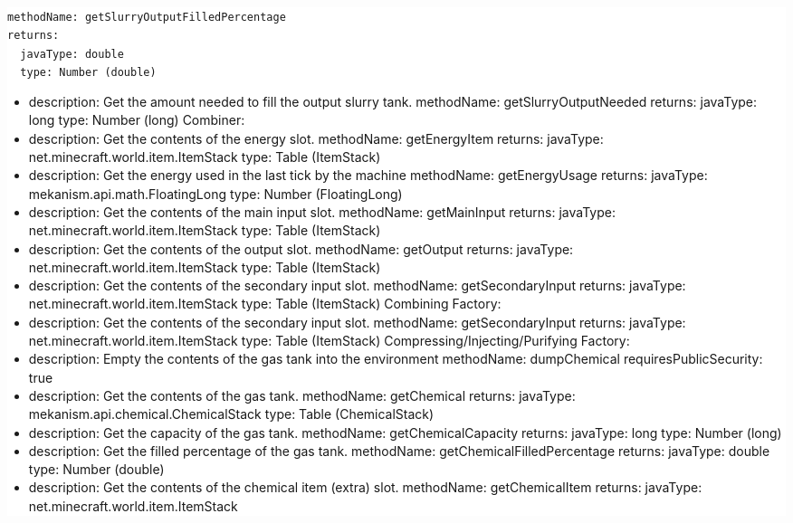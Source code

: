     methodName: getSlurryOutputFilledPercentage
    returns:
      javaType: double
      type: Number (double)
  - description: Get the amount needed to fill the output slurry tank.
    methodName: getSlurryOutputNeeded
    returns:
      javaType: long
      type: Number (long)
  Combiner:
  - description: Get the contents of the energy slot.
    methodName: getEnergyItem
    returns:
      javaType: net.minecraft.world.item.ItemStack
      type: Table (ItemStack)
  - description: Get the energy used in the last tick by the machine
    methodName: getEnergyUsage
    returns:
      javaType: mekanism.api.math.FloatingLong
      type: Number (FloatingLong)
  - description: Get the contents of the main input slot.
    methodName: getMainInput
    returns:
      javaType: net.minecraft.world.item.ItemStack
      type: Table (ItemStack)
  - description: Get the contents of the output slot.
    methodName: getOutput
    returns:
      javaType: net.minecraft.world.item.ItemStack
      type: Table (ItemStack)
  - description: Get the contents of the secondary input slot.
    methodName: getSecondaryInput
    returns:
      javaType: net.minecraft.world.item.ItemStack
      type: Table (ItemStack)
  Combining Factory:
  - description: Get the contents of the secondary input slot.
    methodName: getSecondaryInput
    returns:
      javaType: net.minecraft.world.item.ItemStack
      type: Table (ItemStack)
  Compressing/Injecting/Purifying Factory:
  - description: Empty the contents of the gas tank into the environment
    methodName: dumpChemical
    requiresPublicSecurity: true
  - description: Get the contents of the gas tank.
    methodName: getChemical
    returns:
      javaType: mekanism.api.chemical.ChemicalStack
      type: Table (ChemicalStack)
  - description: Get the capacity of the gas tank.
    methodName: getChemicalCapacity
    returns:
      javaType: long
      type: Number (long)
  - description: Get the filled percentage of the gas tank.
    methodName: getChemicalFilledPercentage
    returns:
      javaType: double
      type: Number (double)
  - description: Get the contents of the chemical item (extra) slot.
    methodName: getChemicalItem
    returns:
      javaType: net.minecraft.world.item.ItemStack
